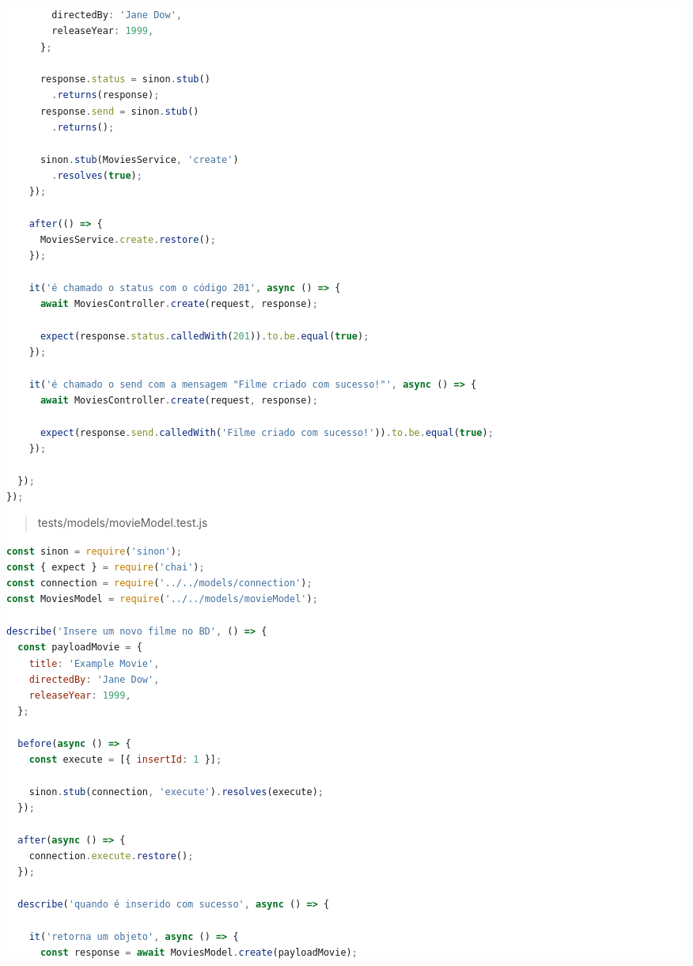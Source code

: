 ```javascript
        directedBy: 'Jane Dow',
        releaseYear: 1999,
      };

      response.status = sinon.stub()
        .returns(response);
      response.send = sinon.stub()
        .returns();

      sinon.stub(MoviesService, 'create')
        .resolves(true);
    });

    after(() => {
      MoviesService.create.restore();
    });

    it('é chamado o status com o código 201', async () => {
      await MoviesController.create(request, response);

      expect(response.status.calledWith(201)).to.be.equal(true);
    });

    it('é chamado o send com a mensagem "Filme criado com sucesso!"', async () => {
      await MoviesController.create(request, response);

      expect(response.send.calledWith('Filme criado com sucesso!')).to.be.equal(true);
    });

  });
});
```

> tests/models/movieModel.test.js



```javascript
const sinon = require('sinon');
const { expect } = require('chai');
const connection = require('../../models/connection');
const MoviesModel = require('../../models/movieModel');

describe('Insere um novo filme no BD', () => {
  const payloadMovie = {
    title: 'Example Movie',
    directedBy: 'Jane Dow',
    releaseYear: 1999,
  };

  before(async () => {
    const execute = [{ insertId: 1 }];

    sinon.stub(connection, 'execute').resolves(execute);
  });

  after(async () => {
    connection.execute.restore();
  });

  describe('quando é inserido com sucesso', async () => {

    it('retorna um objeto', async () => {
      const response = await MoviesModel.create(payloadMovie);

```